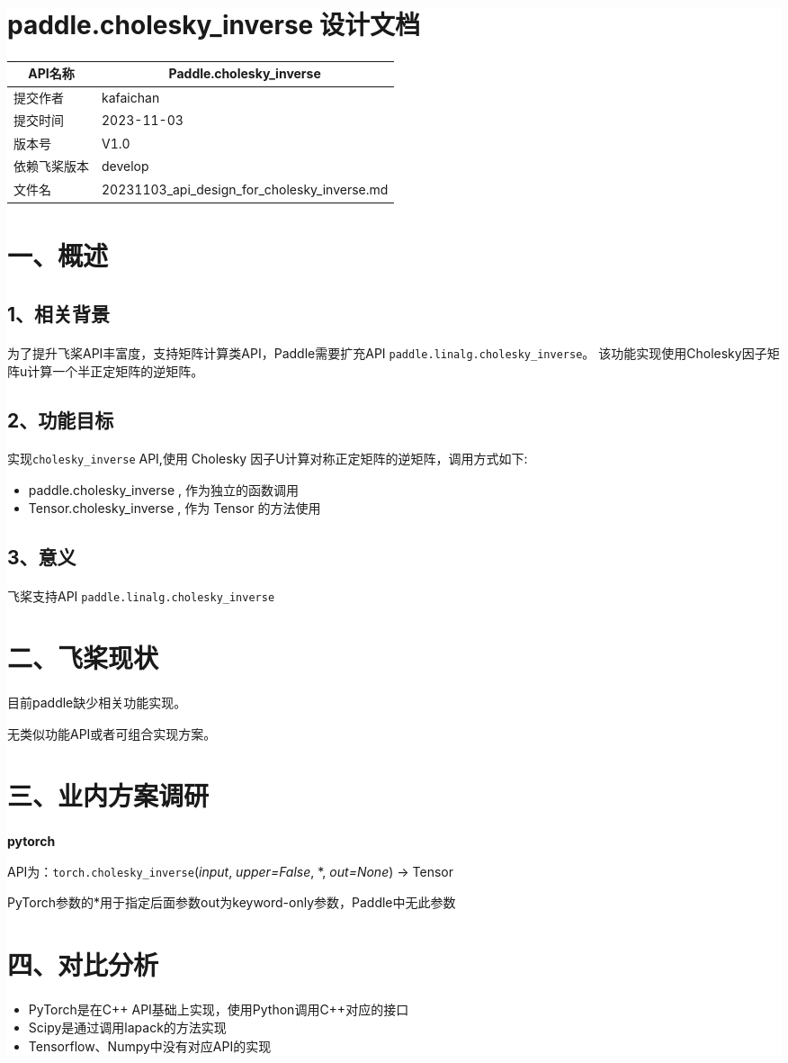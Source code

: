 # paddle.cholesky_inverse 设计文档

| API名称      | Paddle.cholesky_inverse                     |
| ------------ | ------------------------------------------- |
| 提交作者     | kafaichan                                        |
| 提交时间     | 2023-11-03                                  |
| 版本号       | V1.0                                        |
| 依赖飞桨版本 | develop                                     |
| 文件名       | 20231103_api_design_for_cholesky_inverse.md |


# 一、概述
## 1、相关背景
为了提升飞桨API丰富度，支持矩阵计算类API，Paddle需要扩充API `paddle.linalg.cholesky_inverse`。 该功能实现使用Cholesky因子矩阵u计算一个半正定矩阵的逆矩阵。

## 2、功能目标
实现`cholesky_inverse` API,使用 Cholesky 因子U计算对称正定矩阵的逆矩阵，调用方式如下:
 - paddle.cholesky_inverse , 作为独立的函数调用
 - Tensor.cholesky_inverse , 作为 Tensor 的方法使用

## 3、意义
飞桨支持API `paddle.linalg.cholesky_inverse`

# 二、飞桨现状
目前paddle缺少相关功能实现。

无类似功能API或者可组合实现方案。


# 三、业内方案调研

**pytorch**

API为：`torch.cholesky_inverse`(*input*, *upper=False*, *, *out=None*) → Tensor

PyTorch参数的*用于指定后面参数out为keyword-only参数，Paddle中无此参数

# 四、对比分析

  - PyTorch是在C++ API基础上实现，使用Python调用C++对应的接口
  - Scipy是通过调用lapack的方法实现
  - Tensorflow、Numpy中没有对应API的实现

